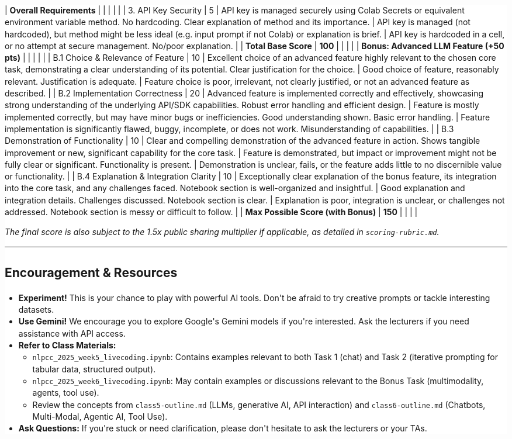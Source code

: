 | **Overall Requirements**                  |           |                                                                                                                                                                               |                                                                                                                                                                             |                                                                                                                                  |
| 3. API Key Security                       | 5         | API key is managed securely using Colab Secrets or equivalent environment variable method. No hardcoding. Clear explanation of method and its importance.                       | API key is managed (not hardcoded), but method might be less ideal (e.g. input prompt if not Colab) or explanation is brief.                                        | API key is hardcoded in a cell, or no attempt at secure management. No/poor explanation.                                          |
| **Total Base Score**                      | **100**   |                                                                                                                                                                               |                                                                                                                                                                             |                                                                                                                                  |
| **Bonus: Advanced LLM Feature (+50 pts)** |           |                                                                                                                                                                               |                                                                                                                                                                             |                                                                                                                                  |
| B.1 Choice & Relevance of Feature         | 10        | Excellent choice of an advanced feature highly relevant to the chosen core task, demonstrating a clear understanding of its potential. Clear justification for the choice.     | Good choice of feature, reasonably relevant. Justification is adequate.                                                                                                     | Feature choice is poor, irrelevant, not clearly justified, or not an advanced feature as described.                                |
| B.2 Implementation Correctness            | 20        | Advanced feature is implemented correctly and effectively, showcasing strong understanding of the underlying API/SDK capabilities. Robust error handling and efficient design. | Feature is mostly implemented correctly, but may have minor bugs or inefficiencies. Good understanding shown. Basic error handling.                                     | Feature implementation is significantly flawed, buggy, incomplete, or does not work. Misunderstanding of capabilities.           |
| B.3 Demonstration of Functionality        | 10        | Clear and compelling demonstration of the advanced feature in action. Shows tangible improvement or new, significant capability for the core task.                            | Feature is demonstrated, but impact or improvement might not be fully clear or significant. Functionality is present.                                                       | Demonstration is unclear, fails, or the feature adds little to no discernible value or functionality.                            |
| B.4 Explanation & Integration Clarity     | 10        | Exceptionally clear explanation of the bonus feature, its integration into the core task, and any challenges faced. Notebook section is well-organized and insightful.         | Good explanation and integration details. Challenges discussed. Notebook section is clear.                                                                                  | Explanation is poor, integration is unclear, or challenges not addressed. Notebook section is messy or difficult to follow.      |
| **Max Possible Score (with Bonus)**       | **150**   |                                                                                                                                                                               |                                                                                                                                                                             |                                                                                                                                  |

*The final score is also subject to the 1.5x public sharing multiplier if applicable, as detailed in `scoring-rubric.md`.*

---

## Encouragement & Resources

*   **Experiment!** This is your chance to play with powerful AI tools. Don't be afraid to try creative prompts or tackle interesting datasets.
*   **Use Gemini!** We encourage you to explore Google's Gemini models if you're interested. Ask the lecturers if you need assistance with API access.
*   **Refer to Class Materials:**
    *   `nlpcc_2025_week5_livecoding.ipynb`: Contains examples relevant to both Task 1 (chat) and Task 2 (iterative prompting for tabular data, structured output).
    *   `nlpcc_2025_week6_livecoding.ipynb`: May contain examples or discussions relevant to the Bonus Task (multimodality, agents, tool use).
    *   Review the concepts from `class5-outline.md` (LLMs, generative AI, API interaction) and `class6-outline.md` (Chatbots, Multi-Modal, Agentic AI, Tool Use).
*   **Ask Questions:** If you're stuck or need clarification, please don't hesitate to ask the lecturers or your TAs.